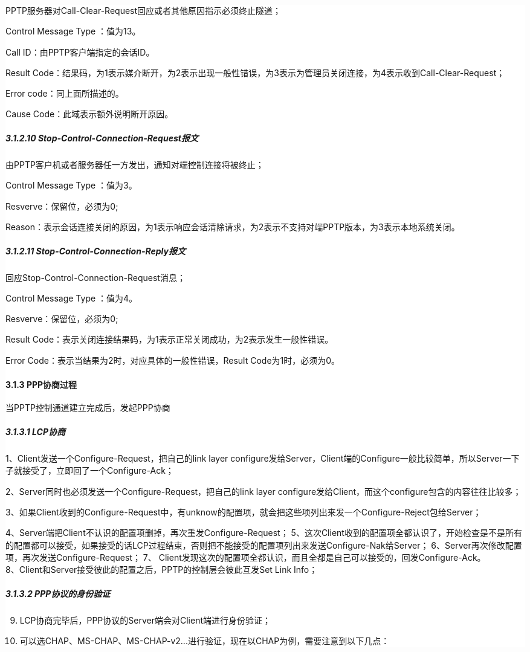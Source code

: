    PPTP服务器对Call-Clear-Request回应或者其他原因指示必须终止隧道；

Control Message Type ：值为13。

Call ID：由PPTP客户端指定的会话ID。

Result Code：结果码，为1表示媒介断开，为2表示出现一般性错误，为3表示为管理员关闭连接，为4表示收到Call-Clear-Request；

Error code：同上面所描述的。

Cause Code：此域表示额外说明断开原因。

##### 3.1.2.10 Stop-Control-Connection-Request报文

   由PPTP客户机或者服务器任一方发出，通知对端控制连接将被终止；

Control Message Type ：值为3。

Resverve：保留位，必须为0;

Reason：表示会话连接关闭的原因，为1表示响应会话清除请求，为2表示不支持对端PPTP版本，为3表示本地系统关闭。

##### 3.1.2.11 Stop-Control-Connection-Reply报文

  回应Stop-Control-Connection-Request消息；

  Control Message Type ：值为4。

Resverve：保留位，必须为0;

Result Code：表示关闭连接结果码，为1表示正常关闭成功，为2表示发生一般性错误。

Error Code：表示当结果为2时，对应具体的一般性错误，Result Code为1时，必须为0。

#### 3.1.3 PPP协商过程

当PPTP控制通道建立完成后，发起PPP协商

##### 3.1.3.1 LCP协商

 1、Client发送一个Configure-Request，把自己的link layer configure发给Server，Client端的Configure一般比较简单，所以Server一下子就接受了，立即回了一个Configure-Ack；

  2、Server同时也必须发送一个Configure-Request，把自己的link layer configure发给Client，而这个configure包含的内容往往比较多；

  3、如果Client收到的Configure-Request中，有unknow的配置项，就会把这些项列出来发一个Configure-Reject包给Server；

   4、Server端把Client不认识的配置项删掉，再次重发Configure-Request；
5、这次Client收到的配置项全都认识了，开始检查是不是所有的配置都可以接受，如果接受的话LCP过程结束，否则把不能接受的配置项列出来发送Configure-Nak给Server；
6、Server再次修改配置项，再次发送Configure-Request； 
7、 Client发现这次的配置项全都认识，而且全都是自己可以接受的，回发Configure-Ack。   
8、Client和Server接受彼此的配置之后，PPTP的控制层会彼此互发Set Link Info；

 


##### 3.1.3.2 PPP协议的身份验证

9.  LCP协商完毕后，PPP协议的Server端会对Client端进行身份验证；
    
10. 可以选CHAP、MS-CHAP、MS-CHAP-v2...进行验证，现在以CHAP为例，需要注意到以下几点：
    
